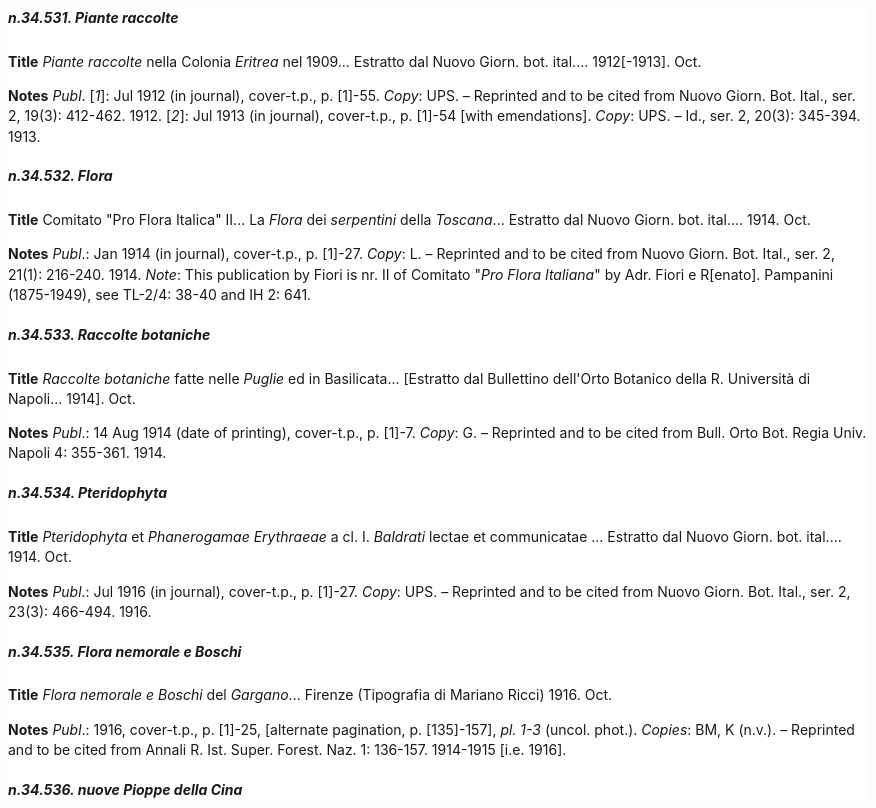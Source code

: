 ##### n.34.531. Piante raccolte

**Title**
*Piante raccolte* nella Colonia *Eritrea* nel 1909... Estratto dal Nuovo Giorn. bot. ital.... 1912\[-1913\]. Oct.

**Notes**
*Publ*. \[*1*\]: Jul 1912 (in journal), cover-t.p., p. \[1\]-55. *Copy*: UPS. – Reprinted and to be cited from Nuovo Giorn. Bot. Ital., ser. 2, 19(3): 412-462. 1912.
\[*2*\]: Jul 1913 (in journal), cover-t.p., p. \[1\]-54 \[with emendations\]. *Copy*: UPS. – Id., ser. 2, 20(3): 345-394. 1913.

##### n.34.532. Flora

**Title**
Comitato "Pro Flora Italica" II... La *Flora* dei *serpentini* della *Toscana*... Estratto dal Nuovo Giorn. bot. ital.... 1914. Oct.

**Notes**
*Publ*.: Jan 1914 (in journal), cover-t.p., p. \[1\]-27. *Copy*: L. – Reprinted and to be cited from Nuovo Giorn. Bot. Ital., ser. 2, 21(1): 216-240. 1914.
*Note*: This publication by Fiori is nr. II of Comitato "*Pro Flora Italiana*" by Adr. Fiori e R\[enato\]. Pampanini (1875-1949), see TL-2/4: 38-40 and IH 2: 641.

##### n.34.533. Raccolte botaniche

**Title**
*Raccolte botaniche* fatte nelle *Puglie* ed in Basilicata... \[Estratto dal Bullettino dell'Orto Botanico della R. Università di Napoli... 1914\]. Oct.

**Notes**
*Publ*.: 14 Aug 1914 (date of printing), cover-t.p., p. \[1\]-7. *Copy*: G. – Reprinted and to be cited from Bull. Orto Bot. Regia Univ. Napoli 4: 355-361. 1914.

##### n.34.534. Pteridophyta

**Title**
*Pteridophyta* et *Phanerogamae Erythraeae* a cl. I. *Baldrati* lectae et communicatae ... Estratto dal Nuovo Giorn. bot. ital.... 1914. Oct.

**Notes**
*Publ*.: Jul 1916 (in journal), cover-t.p., p. \[1\]-27. *Copy*: UPS. – Reprinted and to be cited from Nuovo Giorn. Bot. Ital., ser. 2, 23(3): 466-494. 1916.

##### n.34.535. Flora nemorale e Boschi

**Title**
*Flora nemorale e Boschi* del *Gargano*... Firenze (Tipografia di Mariano Ricci) 1916. Oct.

**Notes**
*Publ*.: 1916, cover-t.p., p. \[1\]-25, \[alternate pagination, p. \[135\]-157\], *pl. 1-3* (uncol. phot.).
*Copies*: BM, K (n.v.). – Reprinted and to be cited from Annali R. Ist. Super. Forest. Naz. 1: 136-157. 1914-1915 \[i.e. 1916\].

##### n.34.536. nuove Pioppe della Cina
